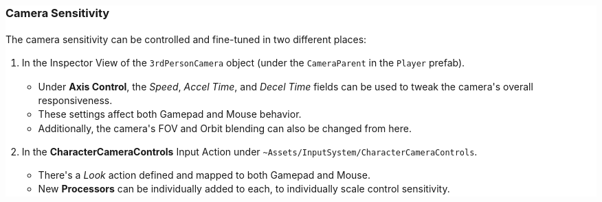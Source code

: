 ### Camera Sensitivity

The camera sensitivity can be controlled and fine-tuned in two different places:

1. In the Inspector View of the `3rdPersonCamera` object (under the `CameraParent` in the `Player` prefab).
    - Under **Axis Control**, the *Speed*, *Accel Time*, and *Decel Time* fields can be used to tweak the camera's overall responsiveness.
    - These settings affect both Gamepad and Mouse behavior.
    - Additionally, the camera's FOV and Orbit blending can also be changed from here.

2. In the **CharacterCameraControls** Input Action under `~Assets/InputSystem/CharacterCameraControls`.
    - There's a *Look* action defined and mapped to both Gamepad and Mouse.
    - New **Processors** can be individually added to each, to individually scale control sensitivity.
